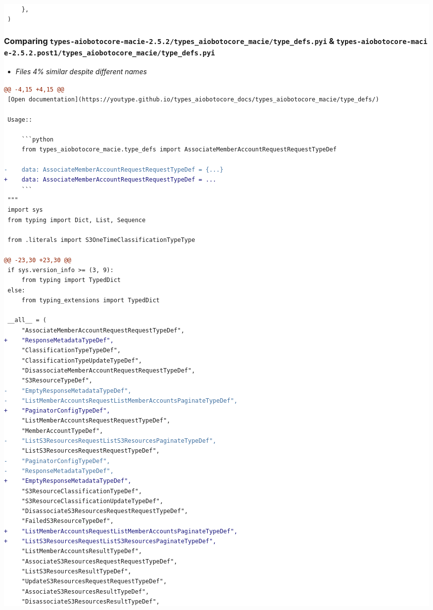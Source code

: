 ```diff
     },
 )
```

### Comparing `types-aiobotocore-macie-2.5.2/types_aiobotocore_macie/type_defs.pyi` & `types-aiobotocore-macie-2.5.2.post1/types_aiobotocore_macie/type_defs.pyi`

 * *Files 4% similar despite different names*

```diff
@@ -4,15 +4,15 @@
 [Open documentation](https://youtype.github.io/types_aiobotocore_docs/types_aiobotocore_macie/type_defs/)
 
 Usage::
 
     ```python
     from types_aiobotocore_macie.type_defs import AssociateMemberAccountRequestRequestTypeDef
 
-    data: AssociateMemberAccountRequestRequestTypeDef = {...}
+    data: AssociateMemberAccountRequestRequestTypeDef = ...
     ```
 """
 import sys
 from typing import Dict, List, Sequence
 
 from .literals import S3OneTimeClassificationTypeType
 
@@ -23,30 +23,30 @@
 if sys.version_info >= (3, 9):
     from typing import TypedDict
 else:
     from typing_extensions import TypedDict
 
 __all__ = (
     "AssociateMemberAccountRequestRequestTypeDef",
+    "ResponseMetadataTypeDef",
     "ClassificationTypeTypeDef",
     "ClassificationTypeUpdateTypeDef",
     "DisassociateMemberAccountRequestRequestTypeDef",
     "S3ResourceTypeDef",
-    "EmptyResponseMetadataTypeDef",
-    "ListMemberAccountsRequestListMemberAccountsPaginateTypeDef",
+    "PaginatorConfigTypeDef",
     "ListMemberAccountsRequestRequestTypeDef",
     "MemberAccountTypeDef",
-    "ListS3ResourcesRequestListS3ResourcesPaginateTypeDef",
     "ListS3ResourcesRequestRequestTypeDef",
-    "PaginatorConfigTypeDef",
-    "ResponseMetadataTypeDef",
+    "EmptyResponseMetadataTypeDef",
     "S3ResourceClassificationTypeDef",
     "S3ResourceClassificationUpdateTypeDef",
     "DisassociateS3ResourcesRequestRequestTypeDef",
     "FailedS3ResourceTypeDef",
+    "ListMemberAccountsRequestListMemberAccountsPaginateTypeDef",
+    "ListS3ResourcesRequestListS3ResourcesPaginateTypeDef",
     "ListMemberAccountsResultTypeDef",
     "AssociateS3ResourcesRequestRequestTypeDef",
     "ListS3ResourcesResultTypeDef",
     "UpdateS3ResourcesRequestRequestTypeDef",
     "AssociateS3ResourcesResultTypeDef",
     "DisassociateS3ResourcesResultTypeDef",
```